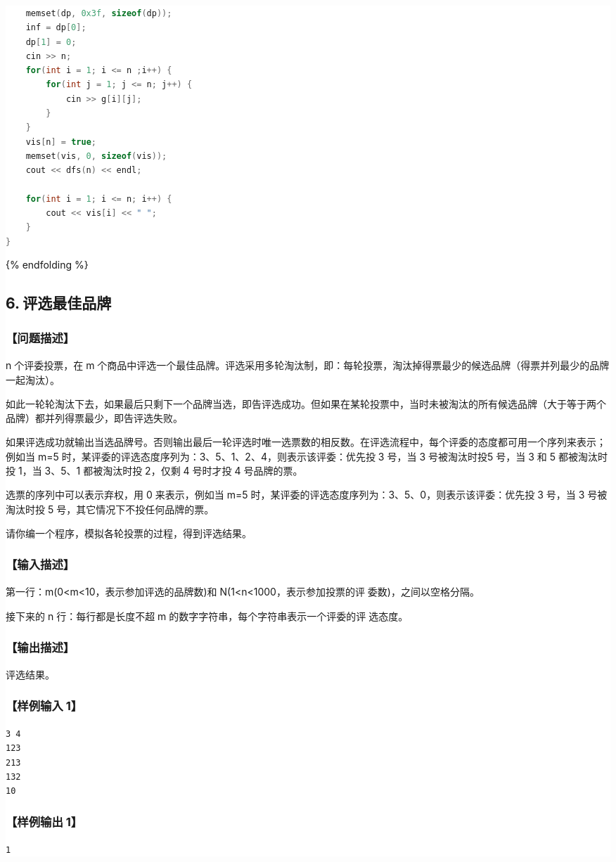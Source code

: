 ```c++
    memset(dp, 0x3f, sizeof(dp));
    inf = dp[0];
    dp[1] = 0;
    cin >> n;
    for(int i = 1; i <= n ;i++) {
        for(int j = 1; j <= n; j++) {
            cin >> g[i][j];
        }
    }
    vis[n] = true;
    memset(vis, 0, sizeof(vis));
    cout << dfs(n) << endl;

    for(int i = 1; i <= n; i++) {
        cout << vis[i] << " ";
    }
}
```
{% endfolding %}

## 6. 评选最佳品牌

### 【问题描述】
n 个评委投票，在 m 个商品中评选一个最佳品牌。评选采用多轮淘汰制，即：每轮投票，淘汰掉得票最少的候选品牌（得票并列最少的品牌一起淘汰）。

如此一轮轮淘汰下去，如果最后只剩下一个品牌当选，即告评选成功。但如果在某轮投票中，当时未被淘汰的所有候选品牌（大于等于两个品牌）都并列得票最少，即告评选失败。

如果评选成功就输出当选品牌号。否则输出最后一轮评选时唯一选票数的相反数。在评选流程中，每个评委的态度都可用一个序列来表示；例如当 m=5 时，某评委的评选态度序列为：3、5、1、2、4，则表示该评委：优先投 3 号，当 3 号被淘汰时投5 号，当 3 和 5 都被淘汰时投 1，当 3、5、1 都被淘汰时投 2，仅剩 4 号时才投 4 号品牌的票。

选票的序列中可以表示弃权，用 0 来表示，例如当 m=5 时，某评委的评选态度序列为：3、5、0，则表示该评委：优先投 3 号，当 3 号被淘汰时投 5 号，其它情况下不投任何品牌的票。

请你编一个程序，模拟各轮投票的过程，得到评选结果。

### 【输入描述】
第一行：m(0<m<10，表示参加评选的品牌数)和 N(1<n<1000，表示参加投票的评
委数)，之间以空格分隔。

接下来的 n 行：每行都是长度不超 m 的数字字符串，每个字符串表示一个评委的评
选态度。

### 【输出描述】
评选结果。

### 【样例输入 1】
```
3 4
123
213
132
10
```
### 【样例输出 1】
```
1
```
